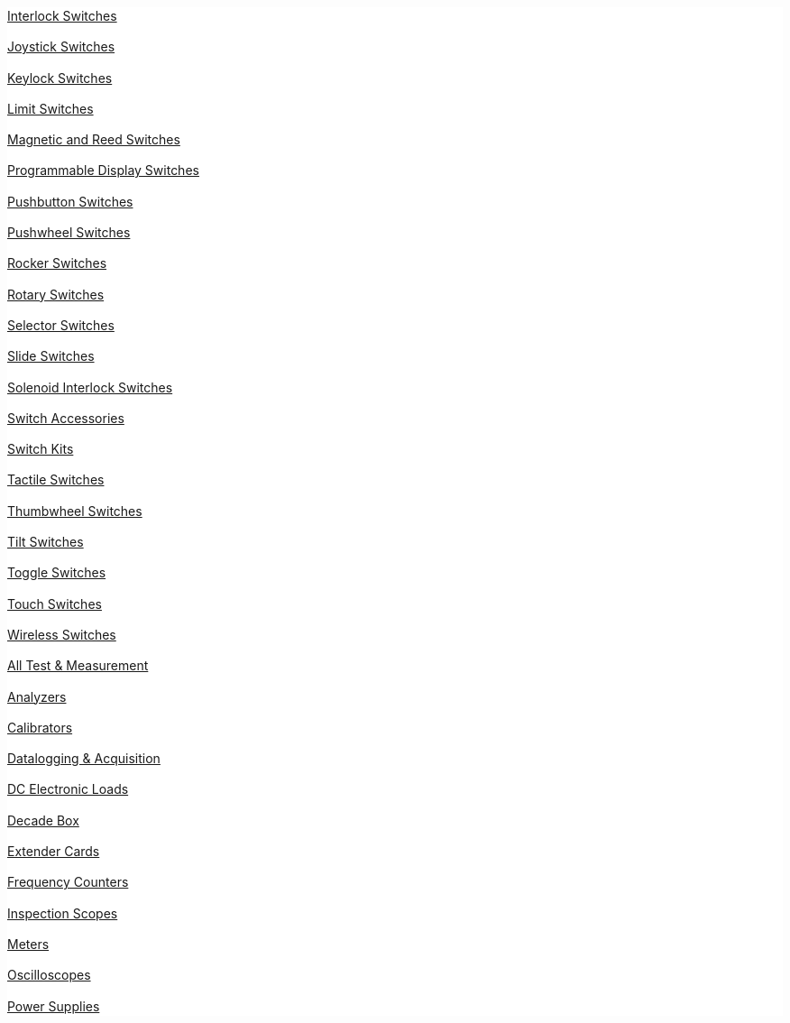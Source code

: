 [Interlock Switches](https://www.alliedelec.com/switches/interlock-switches/)

[Joystick Switches](https://www.alliedelec.com/switches/joystick-switches/)

[Keylock Switches](https://www.alliedelec.com/switches/keylock-switches/)

[Limit Switches](https://www.alliedelec.com/switches/limit-switches/)

[Magnetic and Reed Switches](https://www.alliedelec.com/switches/magnetic-and-reed-switches/)

[Programmable Display Switches](https://www.alliedelec.com/switches/programmable-display-switches/)

[Pushbutton Switches](https://www.alliedelec.com/switches/pushbutton-switches/)

[Pushwheel Switches](https://www.alliedelec.com/switches/pushwheel-switches/)

[Rocker Switches](https://www.alliedelec.com/switches/rocker-switches/)

[Rotary Switches](https://www.alliedelec.com/switches/rotary-switches/)

[Selector Switches](https://www.alliedelec.com/switches/selector-switches/)

[Slide Switches](https://www.alliedelec.com/switches/slide-switches/)

[Solenoid Interlock Switches](https://www.alliedelec.com/switches/solenoid-interlock-switches/)

[Switch Accessories](https://www.alliedelec.com/switches/switch-accessories/)

[Switch Kits](https://www.alliedelec.com/switches/switch-kits/)

[Tactile Switches](https://www.alliedelec.com/switches/tactile-switches/)

[Thumbwheel Switches](https://www.alliedelec.com/switches/thumbwheel-switches/)

[Tilt Switches](https://www.alliedelec.com/switches/tilt-switches/)

[Toggle Switches](https://www.alliedelec.com/switches/toggle-switches/)

[Touch Switches](https://www.alliedelec.com/switches/touch-switches/)

[Wireless Switches](https://www.alliedelec.com/switches/wireless-switches/)

[All Test & Measurement](https://www.alliedelec.com/test-measurement/)

[Analyzers](https://www.alliedelec.com/test-measurement/analyzers/)

[Calibrators](https://www.alliedelec.com/test-measurement/calibrators/)

[Datalogging & Acquisition](https://www.alliedelec.com/test-measurement/datalogging-acquisition/)

[DC Electronic Loads](https://www.alliedelec.com/test-measurement/dc-electronic-loads/)

[Decade Box](https://www.alliedelec.com/test-measurement/decade-box/)

[Extender Cards](https://www.alliedelec.com/test-measurement/extender-cards/)

[Frequency Counters](https://www.alliedelec.com/test-measurement/frequency-counters/)

[Inspection Scopes](https://www.alliedelec.com/test-measurement/inspection-scopes/)

[Meters](https://www.alliedelec.com/test-measurement/meters/)

[Oscilloscopes](https://www.alliedelec.com/test-measurement/oscilloscopes/)

[Power Supplies](https://www.alliedelec.com/test-measurement/power-supplies/)
